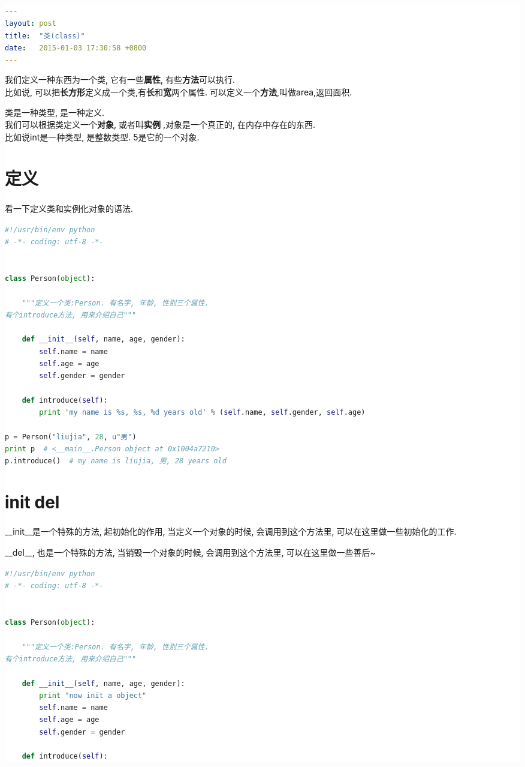 ```yaml
---
layout: post
title:  "类(class)"
date:   2015-01-03 17:30:58 +0800
---
```


我们定义一种东西为一个类, 它有一些**属性**, 有些**方法**可以执行.  
比如说, 可以把**长方形**定义成一个类,有**长**和**宽**两个属性. 可以定义一个**方法**,叫做area,返回面积.

类是一种类型, 是一种定义.  
我们可以根据类定义一个**对象**, 或者叫**实例** ,对象是一个真正的, 在内存中存在的东西.  
比如说int是一种类型, 是整数类型. 5是它的一个对象.  


# 定义
看一下定义类和实例化对象的语法.

```py
#!/usr/bin/env python
# -*- coding: utf-8 -*-


class Person(object):

    """定义一个类:Person. 有名字, 年龄, 性别三个属性.
有个introduce方法, 用来介绍自己"""

    def __init__(self, name, age, gender):
        self.name = name
        self.age = age
        self.gender = gender

    def introduce(self):
        print 'my name is %s, %s, %d years old' % (self.name, self.gender, self.age)

p = Person("liujia", 28, u"男")
print p  # <__main__.Person object at 0x1004a7210>
p.introduce()  # my name is liujia, 男, 28 years old
```

# __init__ __del__
\_\_init\_\_是一个特殊的方法, 起初始化的作用, 当定义一个对象的时候, 会调用到这个方法里, 可以在这里做一些初始化的工作.

\_\_del\_\_, 也是一个特殊的方法, 当销毁一个对象的时候, 会调用到这个方法里, 可以在这里做一些善后~

```py
#!/usr/bin/env python
# -*- coding: utf-8 -*-


class Person(object):

    """定义一个类:Person. 有名字, 年龄, 性别三个属性.
有个introduce方法, 用来介绍自己"""

    def __init__(self, name, age, gender):
        print "now init a object"
        self.name = name
        self.age = age
        self.gender = gender

    def introduce(self):
```
